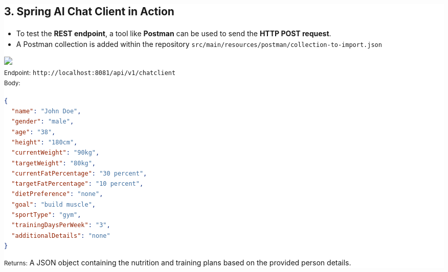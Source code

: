 ## 3. Spring AI Chat Client in Action

- To test the <b>REST endpoint</b>, a tool like <b>Postman</b> can be used to send the <b>HTTP POST request</b>.
- A Postman collection is added within the repository `src/main/resources/postman/collection-to-import.json`

[![](https://img.shields.io/badge/POST-yellow)]()<br/>
<small>Endpoint:</small> `http://localhost:8081/api/v1/chatclient`<br/>
<small>Body:</small><br/>
```json
{
  "name": "John Doe",
  "gender": "male",
  "age": "38",
  "height": "180cm",
  "currentWeight": "90kg",
  "targetWeight": "80kg",
  "currentFatPercentage": "30 percent",
  "targetFatPercentage": "10 percent",
  "dietPreference": "none",
  "goal": "build muscle",
  "sportType": "gym",
  "trainingDaysPerWeek": "3",
  "additionalDetails": "none"
}
```
<small>Returns:</small> A JSON object containing the nutrition and training plans based on the provided person details.
